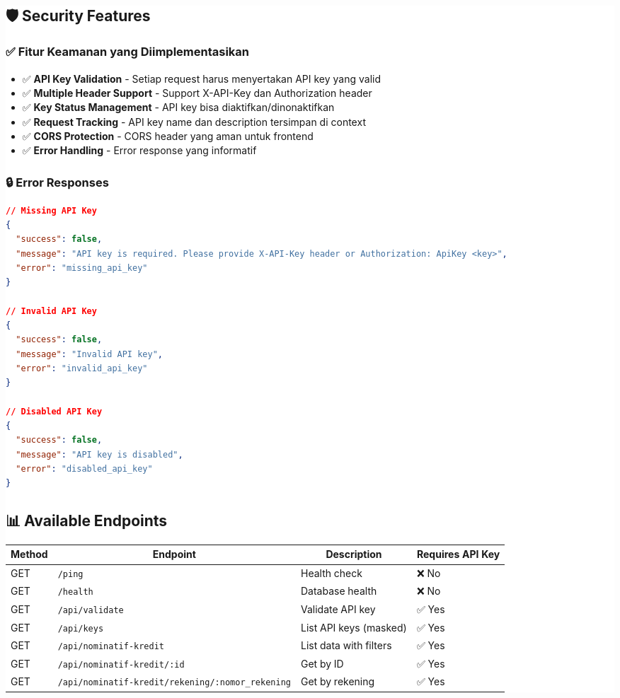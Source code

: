 ## 🛡️ Security Features

### **✅ Fitur Keamanan yang Diimplementasikan**
- ✅ **API Key Validation** - Setiap request harus menyertakan API key yang valid
- ✅ **Multiple Header Support** - Support X-API-Key dan Authorization header
- ✅ **Key Status Management** - API key bisa diaktifkan/dinonaktifkan
- ✅ **Request Tracking** - API key name dan description tersimpan di context
- ✅ **CORS Protection** - CORS header yang aman untuk frontend
- ✅ **Error Handling** - Error response yang informatif

### **🔒 Error Responses**
```json
// Missing API Key
{
  "success": false,
  "message": "API key is required. Please provide X-API-Key header or Authorization: ApiKey <key>",
  "error": "missing_api_key"
}

// Invalid API Key
{
  "success": false,
  "message": "Invalid API key",
  "error": "invalid_api_key"
}

// Disabled API Key
{
  "success": false,
  "message": "API key is disabled",
  "error": "disabled_api_key"
}
```

## 📊 Available Endpoints

| Method | Endpoint | Description | Requires API Key |
|--------|----------|-------------|------------------|
| GET | `/ping` | Health check | ❌ No |
| GET | `/health` | Database health | ❌ No |
| GET | `/api/validate` | Validate API key | ✅ Yes |
| GET | `/api/keys` | List API keys (masked) | ✅ Yes |
| GET | `/api/nominatif-kredit` | List data with filters | ✅ Yes |
| GET | `/api/nominatif-kredit/:id` | Get by ID | ✅ Yes |
| GET | `/api/nominatif-kredit/rekening/:nomor_rekening` | Get by rekening | ✅ Yes |
